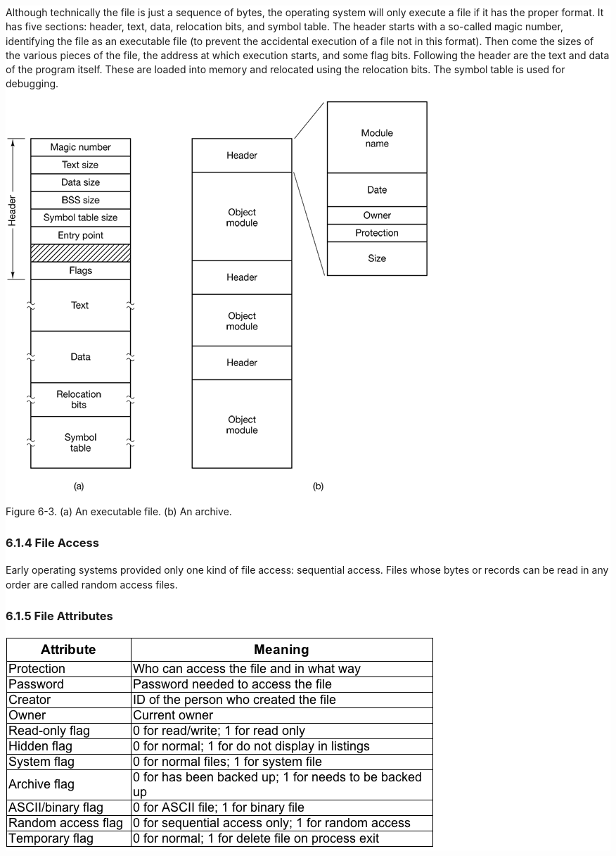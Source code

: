 Although technically the file is just a sequence of bytes, the operating system will only execute a file if it has the proper format. It has five sections: header, text, data, relocation bits, and symbol table. The header starts with a so-called magic number, identifying the file as an executable file (to prevent the accidental execution of a file not in this format). Then come the sizes of the various pieces of the file, the address at which execution starts, and some flag bits. Following the header are the text and data of the program itself. These are loaded into memory and relocated using the relocation bits. The symbol table is used for debugging.

![](ModernOperatingSystems88.png)

Figure 6-3. (a) An executable file. (b) An archive.

### 6.1.4 File Access
Early operating systems provided only one kind of file access: sequential access. Files whose bytes or records can be read in any order are called random access files.

### 6.1.5 File Attributes
![](ModernOperatingSystems89.png)

